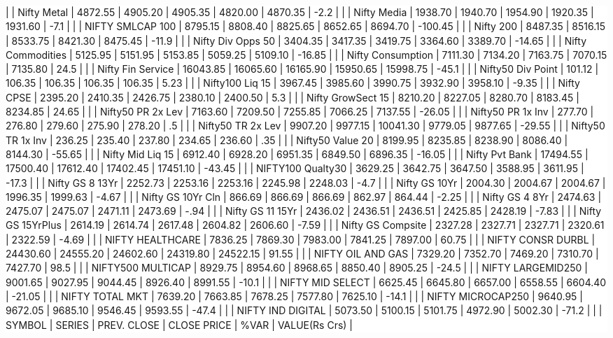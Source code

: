 |  | Nifty Metal | 4872.55 | 4905.20 | 4905.35 | 4820.00 | 4870.35 | -2.2 |
|  | Nifty Media | 1938.70 | 1940.70 | 1954.90 | 1920.35 | 1931.60 | -7.1 |
|  | NIFTY SMLCAP 100 | 8795.15 | 8808.40 | 8825.65 | 8652.65 | 8694.70 | -100.45 |
|  | Nifty 200 | 8487.35 | 8516.15 | 8533.75 | 8421.30 | 8475.45 | -11.9 |
|  | Nifty Div Opps 50 | 3404.35 | 3417.35 | 3419.75 | 3364.60 | 3389.70 | -14.65 |
|  | Nifty Commodities | 5125.95 | 5151.95 | 5153.85 | 5059.25 | 5109.10 | -16.85 |
|  | Nifty Consumption | 7111.30 | 7134.20 | 7163.75 | 7070.15 | 7135.80 | 24.5 |
|  | Nifty Fin Service | 16043.85 | 16065.60 | 16165.90 | 15950.65 | 15998.75 | -45.1 |
|  | Nifty50 Div Point | 101.12 | 106.35 | 106.35 | 106.35 | 106.35 | 5.23 |
|  | Nifty100 Liq 15 | 3967.45 | 3985.60 | 3990.75 | 3932.90 | 3958.10 | -9.35 |
|  | Nifty CPSE | 2395.20 | 2410.35 | 2426.75 | 2380.10 | 2400.50 | 5.3 |
|  | Nifty GrowSect 15 | 8210.20 | 8227.05 | 8280.70 | 8183.45 | 8234.85 | 24.65 |
|  | Nifty50 PR 2x Lev | 7163.60 | 7209.50 | 7255.85 | 7066.25 | 7137.55 | -26.05 |
|  | Nifty50 PR 1x Inv | 277.70 | 276.80 | 279.60 | 275.90 | 278.20 | .5 |
|  | Nifty50 TR 2x Lev | 9907.20 | 9977.15 | 10041.30 | 9779.05 | 9877.65 | -29.55 |
|  | Nifty50 TR 1x Inv | 236.25 | 235.40 | 237.80 | 234.65 | 236.60 | .35 |
|  | Nifty50 Value 20 | 8199.95 | 8235.85 | 8238.90 | 8086.40 | 8144.30 | -55.65 |
|  | Nifty Mid Liq 15 | 6912.40 | 6928.20 | 6951.35 | 6849.50 | 6896.35 | -16.05 |
|  | Nifty Pvt Bank | 17494.55 | 17500.40 | 17612.40 | 17402.45 | 17451.10 | -43.45 |
|  | NIFTY100 Qualty30 | 3629.25 | 3642.75 | 3647.50 | 3588.95 | 3611.95 | -17.3 |
|  | Nifty GS 8 13Yr | 2252.73 | 2253.16 | 2253.16 | 2245.98 | 2248.03 | -4.7 |
|  | Nifty GS 10Yr | 2004.30 | 2004.67 | 2004.67 | 1996.35 | 1999.63 | -4.67 |
|  | Nifty GS 10Yr Cln | 866.69 | 866.69 | 866.69 | 862.97 | 864.44 | -2.25 |
|  | Nifty GS 4 8Yr | 2474.63 | 2475.07 | 2475.07 | 2471.11 | 2473.69 | -.94 |
|  | Nifty GS 11 15Yr | 2436.02 | 2436.51 | 2436.51 | 2425.85 | 2428.19 | -7.83 |
|  | Nifty GS 15YrPlus | 2614.19 | 2614.74 | 2617.48 | 2604.82 | 2606.60 | -7.59 |
|  | Nifty GS Compsite | 2327.28 | 2327.71 | 2327.71 | 2320.61 | 2322.59 | -4.69 |
|  | NIFTY HEALTHCARE | 7836.25 | 7869.30 | 7983.00 | 7841.25 | 7897.00 | 60.75 |
|  | NIFTY CONSR DURBL | 24430.60 | 24555.20 | 24602.60 | 24319.80 | 24522.15 | 91.55 |
|  | NIFTY OIL AND GAS | 7329.20 | 7352.70 | 7469.20 | 7310.70 | 7427.70 | 98.5 |
|  | NIFTY500 MULTICAP | 8929.75 | 8954.60 | 8968.65 | 8850.40 | 8905.25 | -24.5 |
|  | NIFTY LARGEMID250 | 9001.65 | 9027.95 | 9044.45 | 8926.40 | 8991.55 | -10.1 |
|  | NIFTY MID SELECT | 6625.45 | 6645.80 | 6657.00 | 6558.55 | 6604.40 | -21.05 |
|  | NIFTY TOTAL MKT | 7639.20 | 7663.85 | 7678.25 | 7577.80 | 7625.10 | -14.1 |
|  | NIFTY MICROCAP250 | 9640.95 | 9672.05 | 9685.10 | 9546.45 | 9593.55 | -47.4 |
|  | NIFTY IND DIGITAL | 5073.50 | 5100.15 | 5101.75 | 4972.90 | 5002.30 | -71.2 |
|  | SYMBOL | SERIES | PREV. CLOSE | CLOSE PRICE | %VAR | VALUE(Rs Crs) |